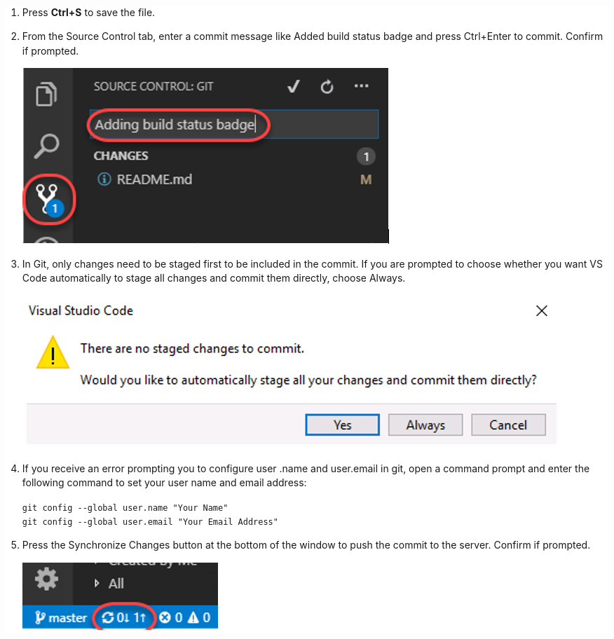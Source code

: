 1. Press **Ctrl+S** to save the file.

1. From the Source Control tab, enter a commit message like Added build status badge and press Ctrl+Enter to commit. Confirm if prompted.

   ![commit](Images/commit.png)

1. In Git, only changes need to be staged first to be included in the commit. If you are prompted to choose whether you want VS Code automatically to stage all changes and commit them directly, choose Always.

   ![commit_msg](Images/commit_msg.png)

1. If you receive an error prompting you to configure user .name and user.email in git, open a command prompt and enter the following command to set your user name and email address:

    ```git
    git config --global user.name "Your Name"
    git config --global user.email "Your Email Address"
    ```

1. Press the Synchronize Changes button at the bottom of the window to push the commit to the server. Confirm if prompted.

   ![push](Images/push.png)
